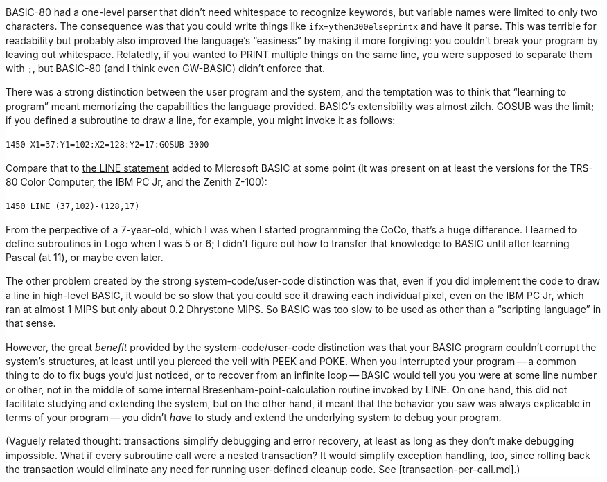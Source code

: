 BASIC-80 had a one-level parser that didn’t need whitespace to
recognize keywords, but variable names were limited to only two
characters.  The consequence was that you could write things like
`ifx=ythen300elseprintx` and have it parse.  This was terrible for
readability but probably also improved the language’s “easiness” by
making it more forgiving: you couldn’t break your program by leaving
out whitespace.  Relatedly, if you wanted to PRINT multiple things on
the same line, you were supposed to separate them with `;`, but
BASIC-80 (and I think even GW-BASIC) didn’t enforce that.

There was a strong distinction between the user program and the
system, and the temptation was to think that “learning to program”
meant memorizing the capabilities the language provided.  BASIC’s
extensibiilty was almost zilch.  GOSUB was the limit; if you defined a
subroutine to draw a line, for example, you might invoke it as
follows:

    1450 X1=37:Y1=102:X2=128:Y2=17:GOSUB 3000

Compare that to [the LINE statement][0] added to Microsoft BASIC at
some point (it was present on at least the versions for the TRS-80
Color Computer, the IBM PC Jr, and the Zenith Z-100):

    1450 LINE (37,102)-(128,17)

[0]: http://www.antonis.de/qbebooks/gwbasman/line.html

From the perpective of a 7-year-old, which I was when I started
programming the CoCo, that’s a huge difference.  I learned to define
subroutines in Logo when I was 5 or 6; I didn’t figure out how to
transfer that knowledge to BASIC until after learning Pascal (at 11),
or maybe even later.

The other problem created by the strong system-code/user-code
distinction was that, even if you did implement the code to draw a
line in high-level BASIC, it would be so slow that you could see it
drawing each individual pixel, even on the IBM PC Jr, which ran at
almost 1 MIPS but only [about 0.2 Dhrystone MIPS][1].  So BASIC was
too slow to be used as other than a “scripting language” in that
sense.

[1]: http://www.netlib.org/performance/html/dhrystone.data.col1.html

However, the great *benefit* provided by the system-code/user-code
distinction was that your BASIC program couldn’t corrupt the system’s
structures, at least until you pierced the veil with PEEK and POKE.
When you interrupted your program — a common thing to do to fix bugs
you’d just noticed, or to recover from an infinite loop — BASIC would
tell you you were at some line number or other, not in the middle of
some internal Bresenham-point-calculation routine invoked by LINE.  On
one hand, this did not facilitate studying and extending the system,
but on the other hand, it meant that the behavior you saw was always
explicable in terms of your program — you didn’t *have* to study and
extend the underlying system to debug your program.

(Vaguely related thought: transactions simplify debugging and error
recovery, at least as long as they don’t make debugging impossible.
What if every subroutine call were a nested transaction?  It would
simplify exception handling, too, since rolling back the transaction
would eliminate any need for running user-defined cleanup code.  See
[transaction-per-call.md].)


[2]: https://prog21.dadgum.com/173.html
[3]: https://hwiegman.home.xs4all.nl/gw-man/SCREENS.html
[4]: https://ccrma.stanford.edu/~jos/faust/